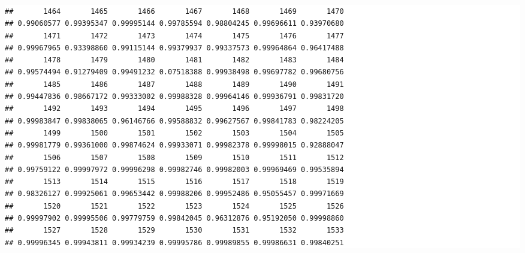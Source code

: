     ##       1464       1465       1466       1467       1468       1469       1470 
    ## 0.99060577 0.99395347 0.99995144 0.99785594 0.98804245 0.99696611 0.93970680 
    ##       1471       1472       1473       1474       1475       1476       1477 
    ## 0.99967965 0.93398860 0.99115144 0.99379937 0.99337573 0.99964864 0.96417488 
    ##       1478       1479       1480       1481       1482       1483       1484 
    ## 0.99574494 0.91279409 0.99491232 0.07518388 0.99938498 0.99697782 0.99680756 
    ##       1485       1486       1487       1488       1489       1490       1491 
    ## 0.99447836 0.98667172 0.99333002 0.99988328 0.99964146 0.99936791 0.99831720 
    ##       1492       1493       1494       1495       1496       1497       1498 
    ## 0.99983847 0.99838065 0.96146766 0.99588832 0.99627567 0.99841783 0.98224205 
    ##       1499       1500       1501       1502       1503       1504       1505 
    ## 0.99981779 0.99361000 0.99874624 0.99933071 0.99982378 0.99998015 0.92888047 
    ##       1506       1507       1508       1509       1510       1511       1512 
    ## 0.99759122 0.99997972 0.99996298 0.99982746 0.99982003 0.99969469 0.99535894 
    ##       1513       1514       1515       1516       1517       1518       1519 
    ## 0.98326127 0.99925061 0.99653442 0.99988206 0.99952486 0.95055457 0.99971669 
    ##       1520       1521       1522       1523       1524       1525       1526 
    ## 0.99997902 0.99995506 0.99779759 0.99842045 0.96312876 0.95192050 0.99998860 
    ##       1527       1528       1529       1530       1531       1532       1533 
    ## 0.99996345 0.99943811 0.99934239 0.99995786 0.99989855 0.99986631 0.99840251 